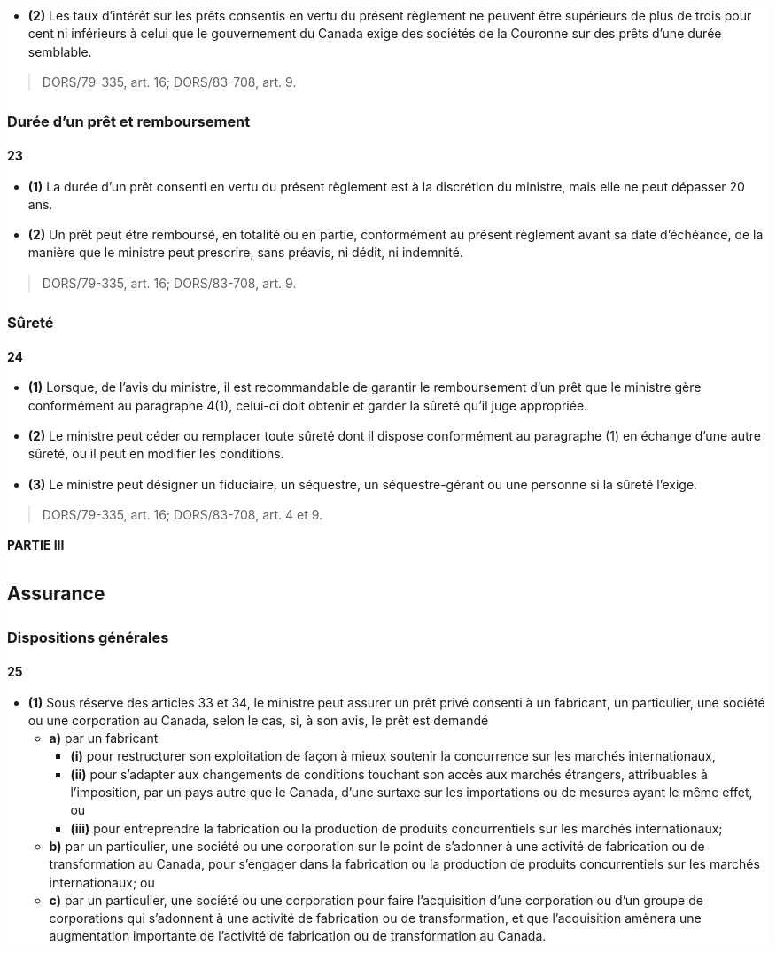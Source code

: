- **(2)** Les taux d’intérêt sur les prêts consentis en vertu du présent règlement ne peuvent être supérieurs de plus de trois pour cent ni inférieurs à celui que le gouvernement du Canada exige des sociétés de la Couronne sur des prêts d’une durée semblable.
> DORS/79-335, art. 16; DORS/83-708, art. 9.





### Durée d’un prêt et remboursement


**23** 

- **(1)** La durée d’un prêt consenti en vertu du présent règlement est à la discrétion du ministre, mais elle ne peut dépasser 20 ans.

- **(2)** Un prêt peut être remboursé, en totalité ou en partie, conformément au présent règlement avant sa date d’échéance, de la manière que le ministre peut prescrire, sans préavis, ni dédit, ni indemnité.
> DORS/79-335, art. 16; DORS/83-708, art. 9.





### Sûreté


**24** 

- **(1)** Lorsque, de l’avis du ministre, il est recommandable de garantir le remboursement d’un prêt que le ministre gère conformément au paragraphe 4(1), celui-ci doit obtenir et garder la sûreté qu’il juge appropriée.

- **(2)** Le ministre peut céder ou remplacer toute sûreté dont il dispose conformément au paragraphe (1) en échange d’une autre sûreté, ou il peut en modifier les conditions.

- **(3)** Le ministre peut désigner un fiduciaire, un séquestre, un séquestre-gérant ou une personne si la sûreté l’exige.
> DORS/79-335, art. 16; DORS/83-708, art. 4 et 9.





**PARTIE III** 
## Assurance



### Dispositions générales


**25** 

- **(1)** Sous réserve des articles 33 et 34, le ministre peut assurer un prêt privé consenti à un fabricant, un particulier, une société ou une corporation au Canada, selon le cas, si, à son avis, le prêt est demandé
	- **a)** par un fabricant
		- **(i)** pour restructurer son exploitation de façon à mieux soutenir la concurrence sur les marchés internationaux,
		- **(ii)** pour s’adapter aux changements de conditions touchant son accès aux marchés étrangers, attribuables à l’imposition, par un pays autre que le Canada, d’une surtaxe sur les importations ou de mesures ayant le même effet, ou
		- **(iii)** pour entreprendre la fabrication ou la production de produits concurrentiels sur les marchés internationaux;
	- **b)** par un particulier, une société ou une corporation sur le point de s’adonner à une activité de fabrication ou de transformation au Canada, pour s’engager dans la fabrication ou la production de produits concurrentiels sur les marchés internationaux; ou
	- **c)** par un particulier, une société ou une corporation pour faire l’acquisition d’une corporation ou d’un groupe de corporations qui s’adonnent à une activité de fabrication ou de transformation, et que l’acquisition amènera une augmentation importante de l’activité de fabrication ou de transformation au Canada.